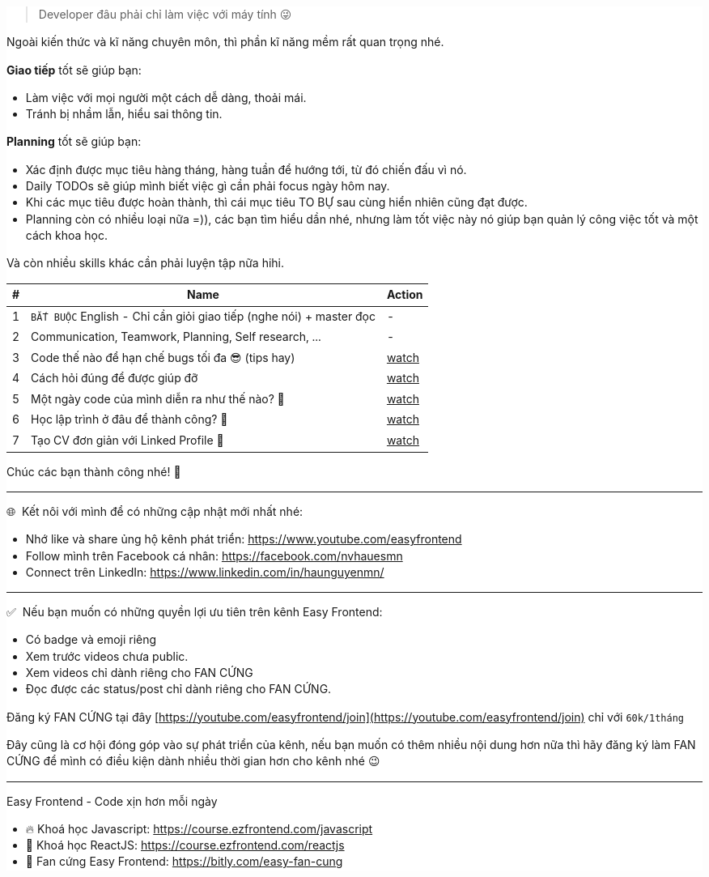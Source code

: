 > Developer đâu phải chỉ làm việc với máy tính 😜

Ngoài kiến thức và kĩ năng chuyên môn, thì phần kĩ năng mềm rất quan trọng nhé.

**Giao tiếp** tốt sẽ giúp bạn:
- Làm việc với mọi người một cách dễ dàng, thoải mái.
- Tránh bị nhầm lẫn, hiểu sai thông tin.

**Planning** tốt sẽ giúp bạn:
- Xác định được mục tiêu hàng tháng, hàng tuần để hướng tới, từ đó chiến đấu vì nó.
- Daily TODOs sẽ giúp mình biết việc gì cần phải focus ngày hôm nay.
- Khi các mục tiêu được hoàn thành, thì cái mục tiêu TO BỰ sau cùng hiển nhiên cũng đạt được.
- Planning còn có nhiều loại nữa =)), các bạn tìm hiểu dần nhé, nhưng làm tốt việc này nó giúp bạn quản lý công việc tốt và một cách khoa học.

Và còn nhiều skills khác cần phải luyện tập nữa hihi.

| #   | Name                                                                | Action                                |
| --- | ------------------------------------------------------------------- | ------------------------------------- |
| 1   | `BẮT BUỘC` English - Chỉ cần giỏi giao tiếp (nghe nói) + master đọc | -                                     |
| 2   | Communication, Teamwork, Planning, Self research, ...               | -                                     |
| 3   | Code thế nào để hạn chế bugs tối đa 😎 (tips hay)                    | [watch](https://youtu.be/38oynLu4W3M) |
| 4   | Cách hỏi đúng để được giúp đỡ                                       | [watch](https://youtu.be/Ax-PdXpUQvY) |
| 5   | Một ngày code của mình diễn ra như thế nào? 🤔                       | [watch](https://youtu.be/OmI14tqGiLY) |
| 6   | Học lập trình ở đâu để thành công? 🎉                                | [watch](https://youtu.be/y5FTFVctAOM) |
| 7   | Tạo CV đơn giản với Linked Profile 🎉                                | [watch](https://youtu.be/x_uBfXapnBA) |

Chúc các bạn thành công nhé! 🎉

---

🌐 &nbsp;Kết nôi với mình để có những cập nhật mới nhất nhé:

- Nhớ like và share ủng hộ kênh phát triển: https://www.youtube.com/easyfrontend
- Follow mình trên Facebook cá nhân: https://facebook.com/nvhauesmn
- Connect trên LinkedIn: https://www.linkedin.com/in/haunguyenmn/

---

✅ &nbsp;Nếu bạn muốn có những quyền lợi ưu tiên trên kênh Easy Frontend:

- Có badge và emoji riêng
- Xem trước videos chưa public.
- Xem videos chỉ dành riêng cho FAN CỨNG
- Đọc được các status/post chỉ dành riêng cho FAN CỨNG.

Đăng ký FAN CỨNG tại đây [https://youtube.com/easyfrontend/join](https://youtube.com/easyfrontend/join) chỉ với `60k/1tháng`

Đây cũng là cơ hội đóng góp vào sự phát triển của kênh, nếu bạn muốn có thêm nhiều nội dung hơn nữa thì hãy đăng ký làm FAN CỨNG để mình có điều kiện dành nhiều thời gian hơn cho kênh nhé 😉

---

Easy Frontend - Code xịn hơn mỗi ngày
- 🔥 Khoá học Javascript: https://course.ezfrontend.com/javascript 
- 🎁 Khoá học ReactJS: https://course.ezfrontend.com/reactjs
- 🎯 Fan cứng Easy Frontend: https://bitly.com/easy-fan-cung 
